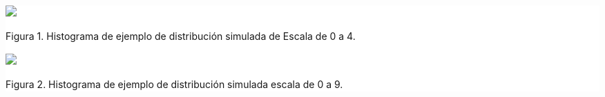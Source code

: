 ![](https://cdn.mathpix.com/cropped/2024_09_30_c8f87ab9e1f228103ae3g-10.jpg?height=774&width=1457&top_left_y=789&top_left_x=242)

Figura 1.
Histograma de ejemplo de distribución simulada de Escala de 0 a 4.

![](https://cdn.mathpix.com/cropped/2024_09_30_c8f87ab9e1f228103ae3g-11.jpg?height=786&width=1471&top_left_y=395&top_left_x=241)

Figura 2.
Histograma de ejemplo de distribución simulada escala de 0 a 9.


[^0]:    ${ }^{1}$ Estudiante de Bachillerato en estadística de la Universidad de Costa Rica

